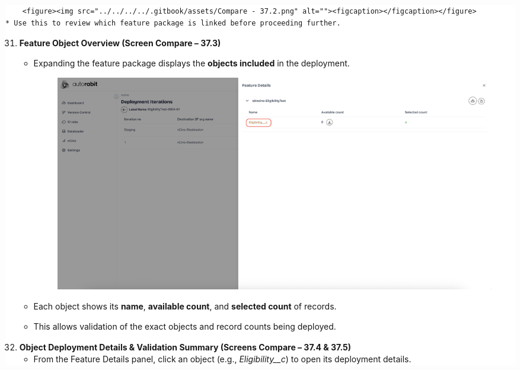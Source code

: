         <figure><img src="../../../../.gitbook/assets/Compare - 37.2.png" alt=""><figcaption></figcaption></figure>
    * Use this to review which feature package is linked before proceeding further.
31. **Feature Object Overview (Screen Compare – 37.3)**
    *   Expanding the feature package displays the **objects included** in the deployment.

        <figure><img src="../../../../.gitbook/assets/Compare - 37.3.png" alt=""><figcaption></figcaption></figure>
    * Each object shows its **name**, **available count**, and **selected count** of records.
    * This allows validation of the exact objects and record counts being deployed.
32. **Object Deployment Details & Validation Summary (Screens Compare – 37.4 & 37.5)**
    *   From the Feature Details panel, click an object (e.g., _Eligibility\_\_c_) to open its deployment details.
